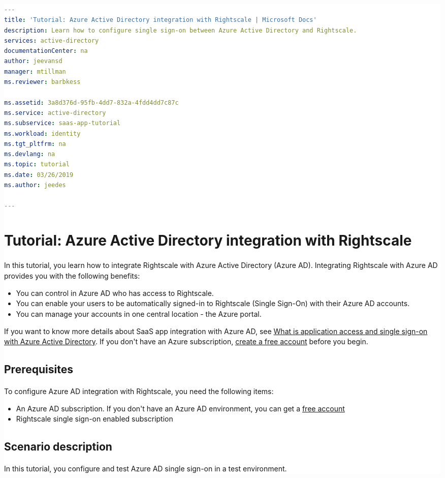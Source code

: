 ```yaml
---
title: 'Tutorial: Azure Active Directory integration with Rightscale | Microsoft Docs'
description: Learn how to configure single sign-on between Azure Active Directory and Rightscale.
services: active-directory
documentationCenter: na
author: jeevansd
manager: mtillman
ms.reviewer: barbkess

ms.assetid: 3a8d376d-95fb-4dd7-832a-4fdd4dd7c87c
ms.service: active-directory
ms.subservice: saas-app-tutorial
ms.workload: identity
ms.tgt_pltfrm: na
ms.devlang: na
ms.topic: tutorial
ms.date: 03/26/2019
ms.author: jeedes

---
```

# Tutorial: Azure Active Directory integration with Rightscale

In this tutorial, you learn how to integrate Rightscale with Azure Active Directory (Azure AD).
Integrating Rightscale with Azure AD provides you with the following benefits:

* You can control in Azure AD who has access to Rightscale.
* You can enable your users to be automatically signed-in to Rightscale (Single Sign-On) with their Azure AD accounts.
* You can manage your accounts in one central location - the Azure portal.

If you want to know more details about SaaS app integration with Azure AD, see [What is application access and single sign-on with Azure Active Directory](https://docs.microsoft.com/azure/active-directory/active-directory-appssoaccess-whatis).
If you don't have an Azure subscription, [create a free account](https://azure.microsoft.com/free/) before you begin.

## Prerequisites

To configure Azure AD integration with Rightscale, you need the following items:

* An Azure AD subscription. If you don't have an Azure AD environment, you can get a [free account](https://azure.microsoft.com/free/)
* Rightscale single sign-on enabled subscription

## Scenario description

In this tutorial, you configure and test Azure AD single sign-on in a test environment.
